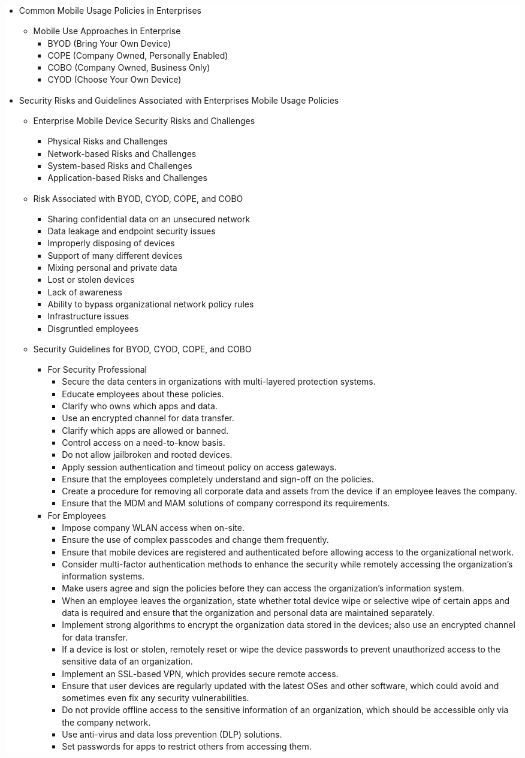 - Common Mobile Usage Policies in Enterprises
	- Mobile Use Approaches in Enterprise
		- BYOD (Bring Your Own Device)
		- COPE (Company Owned, Personally Enabled)
		- COBO (Company Owned, Business Only)
		- CYOD (Choose Your Own Device)

- Security Risks and Guidelines Associated with Enterprises Mobile Usage Policies 
	- Enterprise Mobile Device Security Risks and Challenges
		- Physical Risks and Challenges
		- Network-based Risks and Challenges
		- System-based Risks and Challenges
		- Application-based Risks and Challenges
	- Risk Associated with BYOD, CYOD, COPE, and COBO
		- Sharing confidential data on an unsecured network
		- Data leakage and endpoint security issues
		- Improperly disposing of devices
		- Support of many different devices
		- Mixing personal and private data
		- Lost or stolen devices
		- Lack of awareness
		- Ability to bypass organizational network policy rules
		- Infrastructure issues
		- Disgruntled employees

	- Security Guidelines for BYOD, CYOD, COPE, and COBO
		- For Security Professional
			- Secure the data centers in organizations with multi-layered protection systems.
			- Educate employees about these policies.
			- Clarify who owns which apps and data.
			- Use an encrypted channel for data transfer.
			- Clarify which apps are allowed or banned.
			- Control access on a need-to-know basis.
			- Do not allow jailbroken and rooted devices.
			- Apply session authentication and timeout policy on access gateways.
			- Ensure that the employees completely understand and sign-off on the policies.
			- Create a procedure for removing all corporate data and assets from the device if an employee leaves the company.
			- Ensure that the MDM and MAM solutions of company correspond its requirements.
		- For Employees
			- Impose company WLAN access when on-site.
			- Ensure the use of complex passcodes and change them frequently.
			- Ensure that mobile devices are registered and authenticated before allowing access to the organizational network.
			- Consider multi-factor authentication methods to enhance the security while remotely accessing the organization’s information systems.
			- Make users agree and sign the policies before they can access the organization’s information system.
			- When an employee leaves the organization, state whether total device wipe or selective wipe of certain apps and data is required and ensure that the organization and personal data are maintained separately.
			- Implement strong algorithms to encrypt the organization data stored in the devices; also use an encrypted channel for data transfer.
			- If a device is lost or stolen, remotely reset or wipe the device passwords to prevent unauthorized access to the sensitive data of an organization.
			- Implement an SSL-based VPN, which provides secure remote access.
			- Ensure that user devices are regularly updated with the latest OSes and other software, which could avoid and sometimes even fix any security vulnerabilities.
			- Do not provide offline access to the sensitive information of an organization, which should be accessible only via the company network.
			- Use anti-virus and data loss prevention (DLP) solutions.
			- Set passwords for apps to restrict others from accessing them.
		